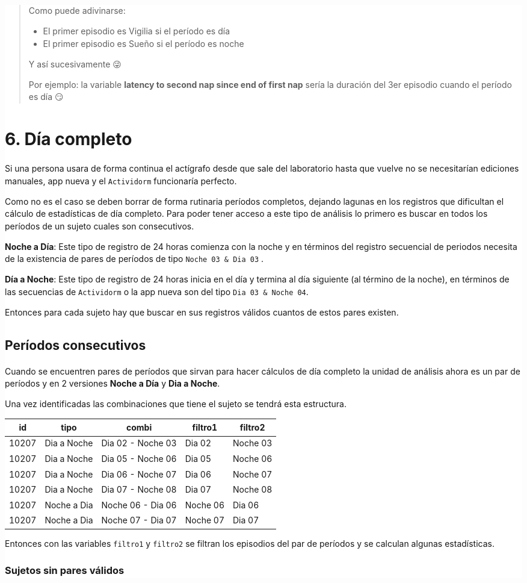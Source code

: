 > Como puede adivinarse:
>
> * El primer episodio es Vigilia si el período es día
> * El primer episodio es Sueño si el período es noche
>
> Y así sucesivamente :stuck_out_tongue_winking_eye:
>
> Por ejemplo: la variable **latency to second nap since end of first nap** sería la duración del 3er episodio cuando el período es día :smirk:



# 6. Día completo

Si una persona usara de forma continua el actígrafo desde que sale del laboratorio hasta que vuelve no se necesitarían ediciones manuales, app nueva y el `Actividorm` funcionaría perfecto.

Como no es el caso se deben borrar de forma rutinaria períodos completos, dejando lagunas en los registros que dificultan el cálculo de estadísticas de día completo. Para poder tener acceso a este tipo de análisis lo primero es buscar en todos los períodos de un sujeto cuales son consecutivos.

**Noche a Día**: Este tipo de registro de 24 horas comienza con la noche y en términos del registro secuencial de periodos necesita de la existencia de pares de períodos de tipo `Noche 03 & Dia 03` .

**Día a Noche**: Este tipo de registro de 24 horas inicia en el día y termina al día siguiente (al término de la noche), en términos de las secuencias de `Actividorm` o la app nueva son del tipo `Dia 03 & Noche 04`.

Entonces para cada sujeto hay que buscar en sus registros válidos cuantos de estos pares existen.

## Períodos consecutivos

Cuando se encuentren pares de períodos que sirvan para hacer cálculos de día completo la unidad de análisis ahora es un par de períodos y en 2 versiones **Noche a Día** y **Dia a Noche**.

Una vez identificadas las combinaciones que tiene el sujeto se tendrá esta estructura.

| id    | tipo        | combi             | filtro1  | filtro2  |
| ----- | ----------- | ----------------- | -------- | -------- |
| 10207 | Dia a Noche | Dia 02 - Noche 03 | Dia 02   | Noche 03 |
| 10207 | Dia a Noche | Dia 05 - Noche 06 | Dia 05   | Noche 06 |
| 10207 | Dia a Noche | Dia 06 - Noche 07 | Dia 06   | Noche 07 |
| 10207 | Dia a Noche | Dia 07 - Noche 08 | Dia 07   | Noche 08 |
| 10207 | Noche a Dia | Noche 06 - Dia 06 | Noche 06 | Dia 06   |
| 10207 | Noche a Dia | Noche 07 - Dia 07 | Noche 07 | Dia 07   |

Entonces con las variables `filtro1` y `filtro2` se filtran los episodios del par de períodos y se calculan algunas estadísticas.

### Sujetos sin pares válidos
